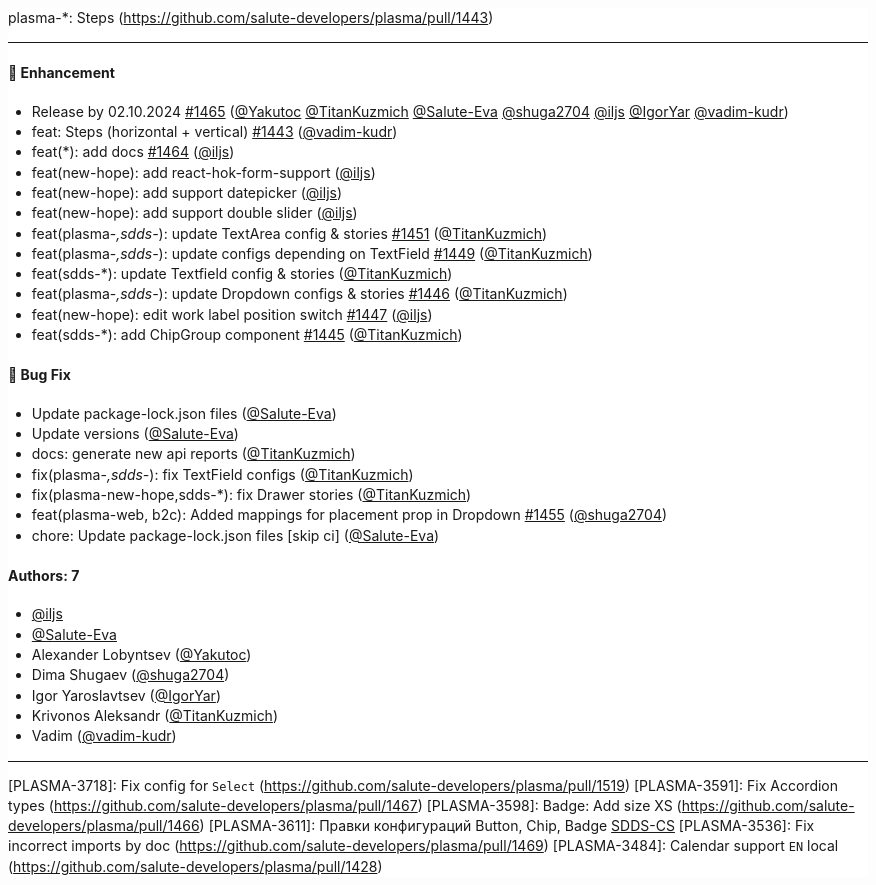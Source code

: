 plasma-\*: Steps (https://github.com/salute-developers/plasma/pull/1443)

---

#### 🚀 Enhancement

-   Release by 02.10.2024 [#1465](https://github.com/salute-developers/plasma/pull/1465) ([@Yakutoc](https://github.com/Yakutoc) [@TitanKuzmich](https://github.com/TitanKuzmich) [@Salute-Eva](https://github.com/Salute-Eva) [@shuga2704](https://github.com/shuga2704) [@iljs](https://github.com/iljs) [@IgorYar](https://github.com/IgorYar) [@vadim-kudr](https://github.com/vadim-kudr))
-   feat: Steps (horizontal + vertical) [#1443](https://github.com/salute-developers/plasma/pull/1443) ([@vadim-kudr](https://github.com/vadim-kudr))
-   feat(\*): add docs [#1464](https://github.com/salute-developers/plasma/pull/1464) ([@iljs](https://github.com/iljs))
-   feat(new-hope): add react-hok-form-support ([@iljs](https://github.com/iljs))
-   feat(new-hope): add support datepicker ([@iljs](https://github.com/iljs))
-   feat(new-hope): add support double slider ([@iljs](https://github.com/iljs))
-   feat(plasma-_,sdds-_): update TextArea config & stories [#1451](https://github.com/salute-developers/plasma/pull/1451) ([@TitanKuzmich](https://github.com/TitanKuzmich))
-   feat(plasma-_,sdds-_): update configs depending on TextField [#1449](https://github.com/salute-developers/plasma/pull/1449) ([@TitanKuzmich](https://github.com/TitanKuzmich))
-   feat(sdds-\*): update Textfield config & stories ([@TitanKuzmich](https://github.com/TitanKuzmich))
-   feat(plasma-_,sdds-_): update Dropdown configs & stories [#1446](https://github.com/salute-developers/plasma/pull/1446) ([@TitanKuzmich](https://github.com/TitanKuzmich))
-   feat(new-hope): edit work label position switch [#1447](https://github.com/salute-developers/plasma/pull/1447) ([@iljs](https://github.com/iljs))
-   feat(sdds-\*): add ChipGroup component [#1445](https://github.com/salute-developers/plasma/pull/1445) ([@TitanKuzmich](https://github.com/TitanKuzmich))

#### 🐛 Bug Fix

-   Update package-lock.json files ([@Salute-Eva](https://github.com/Salute-Eva))
-   Update versions ([@Salute-Eva](https://github.com/Salute-Eva))
-   docs: generate new api reports ([@TitanKuzmich](https://github.com/TitanKuzmich))
-   fix(plasma-_,sdds-_): fix TextField configs ([@TitanKuzmich](https://github.com/TitanKuzmich))
-   fix(plasma-new-hope,sdds-\*): fix Drawer stories ([@TitanKuzmich](https://github.com/TitanKuzmich))
-   feat(plasma-web, b2c): Added mappings for placement prop in Dropdown [#1455](https://github.com/salute-developers/plasma/pull/1455) ([@shuga2704](https://github.com/shuga2704))
-   chore: Update package-lock.json files \[skip ci\] ([@Salute-Eva](https://github.com/Salute-Eva))

#### Authors: 7

-   [@iljs](https://github.com/iljs)
-   [@Salute-Eva](https://github.com/Salute-Eva)
-   Alexander Lobyntsev ([@Yakutoc](https://github.com/Yakutoc))
-   Dima Shugaev ([@shuga2704](https://github.com/shuga2704))
-   Igor Yaroslavtsev ([@IgorYar](https://github.com/IgorYar))
-   Krivonos Aleksandr ([@TitanKuzmich](https://github.com/TitanKuzmich))
-   Vadim ([@vadim-kudr](https://github.com/vadim-kudr))

---

[PLASMA-3718]: Fix config for `Select` (https://github.com/salute-developers/plasma/pull/1519)
[PLASMA-3591]: Fix Accordion types (https://github.com/salute-developers/plasma/pull/1467)
[PLASMA-3598]: Badge: Add size XS (https://github.com/salute-developers/plasma/pull/1466)
[PLASMA-3611]: Правки конфигураций Button, Chip, Badge [SDDS-CS](https://github.com/salute-developers/plasma/pull/1473)
[PLASMA-3536]: Fix incorrect imports by doc (https://github.com/salute-developers/plasma/pull/1469)
[PLASMA-3484]: Calendar support `EN` local (https://github.com/salute-developers/plasma/pull/1428)
